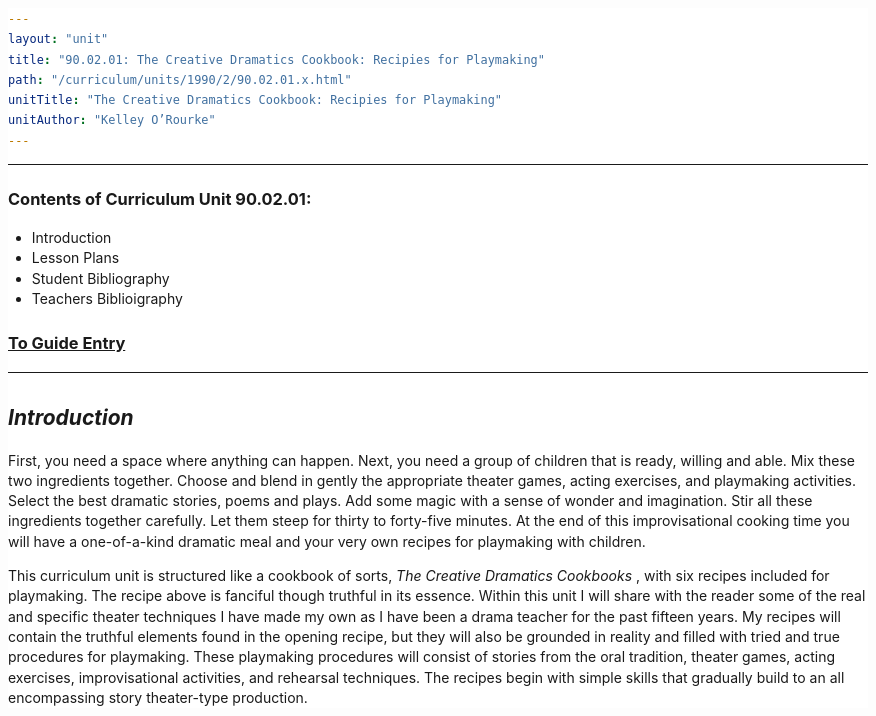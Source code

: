 ```yaml
---
layout: "unit"
title: "90.02.01: The Creative Dramatics Cookbook: Recipies for Playmaking"
path: "/curriculum/units/1990/2/90.02.01.x.html"
unitTitle: "The Creative Dramatics Cookbook: Recipies for Playmaking"
unitAuthor: "Kelley O’Rourke"
---
```

<body>
<hr/>
<h3>
Contents of Curriculum Unit 90.02.01:
</h3>
<ul>
<li>
Introduction
</li>
<li>
Lesson Plans
</li>
<li>
Student Bibliography
</li>
<li>
Teachers Biblioigraphy
</li>
</ul>
<h3>
<a href="../../../guides/1990/2/90.02.01.x.html">
To Guide Entry
</a>
</h3>
<hr/>
<h2>
<i>
Introduction
</i>
</h2>
First, you need a space where anything can happen. Next, you need a group of children that is ready, willing and able. Mix these two ingredients together. Choose and blend in gently the appropriate theater games, acting exercises, and playmaking activities. Select the best dramatic stories, poems and plays. Add some magic with a sense of wonder and imagination. Stir all these ingredients together carefully. Let them steep for thirty to forty-five minutes. At the end of this improvisational cooking time you will have a one-of-a-kind dramatic meal and your very own recipes for playmaking with children.
<p>
This curriculum unit is structured like a cookbook of sorts,
<i>
The Creative Dramatics Cookbooks
</i>
, with six recipes included for playmaking. The recipe above is fanciful though truthful in its essence. Within this unit I will share with the reader some of the real and specific theater techniques I have made my own as I have been a drama teacher for the past fifteen years. My recipes will contain the truthful elements found in the opening recipe, but they will also be grounded in reality and filled with tried and true procedures for playmaking. These playmaking procedures will consist of stories from the oral tradition, theater games, acting exercises, improvisational activities, and rehearsal techniques. The recipes begin with simple skills that gradually build to an all encompassing story theater-type production.
</p>
<p>